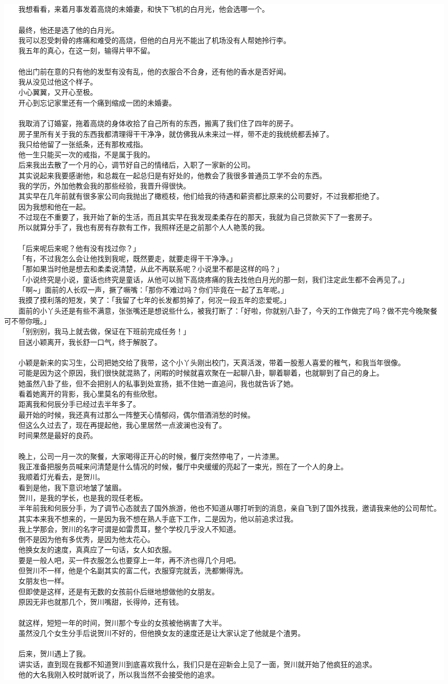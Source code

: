 &emsp;&emsp;我想看看，来着月事发着高烧的未婚妻，和快下飞机的白月光，他会选哪一个。  
&emsp;&emsp;   
&emsp;&emsp;最终，他还是选了他的白月光。  
&emsp;&emsp;我可以忍受刺骨的疼痛和难受的高烧，但他的白月光不能出了机场没有人帮她拎行李。  
&emsp;&emsp;我五年的真心，在这一刻，输得片甲不留。  
&emsp;&emsp;   
&emsp;&emsp;他出门前在意的只有他的发型有没有乱，他的衣服合不合身，还有他的香水是否好闻。  
&emsp;&emsp;我从没见过他这个样子。  
&emsp;&emsp;小心翼翼，又开心至极。  
&emsp;&emsp;开心到忘记家里还有一个痛到缩成一团的未婚妻。  
&emsp;&emsp;   
&emsp;&emsp;我取消了订婚宴，拖着高烧的身体收拾了自己所有的东西，搬离了我们住了四年的房子。   
&emsp;&emsp;房子里所有关于我的东西我都清理得干干净净，就仿佛我从未来过一样，带不走的我统统都丢掉了。  
&emsp;&emsp;我只给他留了一张纸条，还有那枚戒指。  
&emsp;&emsp;他一生只能买一次的戒指，不是属于我的。  
&emsp;&emsp;后来我出去散了一个月的心，调节好自己的情绪后，入职了一家新的公司。  
&emsp;&emsp;其实说起来我要感谢他，和总裁在一起总归是有好处的，他教会了我很多普通员工学不会的东西。  
&emsp;&emsp;我的学历，外加他教会我的那些经验，我晋升得很快。  
&emsp;&emsp;其实早在几年前就有很多家公司向我抛出了橄榄枝，他们给我的待遇和薪资都比原来的公司要好，不过我都拒绝了。  
&emsp;&emsp;因为我想和他在一起。  
&emsp;&emsp;不过现在不重要了，我开始了新的生活，而且其实早在我发现柔柔存在的那天，我就为自己贷款买下了一套房子。  
&emsp;&emsp;所以就算分手了，我也有房有存款有工作，我照样还是之前那个人人艳羡的我。  
&emsp;&emsp;   
&emsp;&emsp;「后来呢后来呢？他有没有找过你？」  
&emsp;&emsp;「有，不过我怎么会让他找到我呢，既然要走，就要走得干干净净。」  
&emsp;&emsp;「那如果当时他是想去和柔柔说清楚，从此不再联系呢？小说里不都是这样的吗？」  
&emsp;&emsp;「小说终究是小说，童话也终究是童话，从他可以抛下高烧疼痛的我去找他白月光的那一刻，我们注定此生都不会再见了。」  
&emsp;&emsp;「啊~」面前的人长叹一声，撅了噘嘴：「那你不难过吗？你们毕竟在一起了五年呢。」  
&emsp;&emsp;我摸了摸利落的短发，笑了：「我留了七年的长发都剪掉了，何况一段五年的恋爱呢。」  
&emsp;&emsp;面前的小丫头还是有些不满意，张张嘴还是想说些什么，被我打断了：「好啦，你就别八卦了，今天的工作做完了吗？做不完今晚聚餐可不带你哦。」  
&emsp;&emsp;「别别别，我马上就去做，保证在下班前完成任务！」  
&emsp;&emsp;目送小颖离开，我长舒一口气，终于解脱了。  
&emsp;&emsp;   
&emsp;&emsp;小颖是新来的实习生，公司把她交给了我带，这个小丫头刚出校门，天真活泼，带着一股惹人喜爱的稚气，和我当年很像。  
&emsp;&emsp;可能是因为这个原因，我们很快就混熟了，闲暇的时候就喜欢聚在一起聊八卦，聊着聊着，也就聊到了自己的身上。  
&emsp;&emsp;她虽然八卦了些，但不会把别人的私事到处宣扬，抵不住她一直追问，我也就告诉了她。  
&emsp;&emsp;看着她离开的背影，我心里莫名的有些欣慰。  
&emsp;&emsp;距离我和何辰分手已经过去半年多了。  
&emsp;&emsp;最开始的时候，我还真有过那么一阵整天心情郁闷，偶尔借酒消愁的时候。  
&emsp;&emsp;但这么久过去了，现在再提起他，我心里居然一点波澜也没有了。  
&emsp;&emsp;时间果然是最好的良药。  
&emsp;&emsp;   
&emsp;&emsp;晚上，公司一月一次的聚餐，大家喝得正开心的时候，餐厅突然停电了，一片漆黑。  
&emsp;&emsp;我正准备把服务员喊来问清楚是什么情况的时候，餐厅中央缓缓的亮起了一束光，照在了一个人的身上。  
&emsp;&emsp;我顺着灯光看去，是贺川。  
&emsp;&emsp;看到是他，我下意识地皱了皱眉。  
&emsp;&emsp;贺川，是我的学长，也是我的现任老板。  
&emsp;&emsp;半年前我和何辰分手，为了调节心态就去了国外旅游，他也不知道从哪打听到的消息，亲自飞到了国外找我，邀请我来他的公司帮忙。  
&emsp;&emsp;其实本来我不想来的，一是因为我不想在熟人手底下工作，二是因为，他以前追求过我。  
&emsp;&emsp;我上学那会，贺川的名字可谓是如雷贯耳，整个学校几乎没人不知道。  
&emsp;&emsp;倒不是因为他有多优秀，是因为他太花心。  
&emsp;&emsp;他换女友的速度，真真应了一句话，女人如衣服。  
&emsp;&emsp;要是一般人吧，买一件衣服怎么也要穿上一年，再不济也得几个月吧。  
&emsp;&emsp;但贺川不一样，他是个名副其实的富二代，衣服穿完就丢，洗都懒得洗。  
&emsp;&emsp;女朋友也一样。  
&emsp;&emsp;但即使是这样，还是有无数的女孩前仆后继地想做他的女朋友。  
&emsp;&emsp;原因无非也就那几个，贺川嘴甜，长得帅，还有钱。  
&emsp;&emsp;   
&emsp;&emsp;就这样，短短一年的时间，贺川那个专业的女孩被他祸害了大半。  
&emsp;&emsp;虽然没几个女生分手后说贺川不好的，但他换女友的速度还是让大家认定了他就是个渣男。  
&emsp;&emsp;   
&emsp;&emsp;后来，贺川遇上了我。  
&emsp;&emsp;讲实话，直到现在我都不知道贺川到底喜欢我什么，我们只是在迎新会上见了一面，贺川就开始了他疯狂的追求。  
&emsp;&emsp;他的大名我刚入校时就听说了，所以我当然不会接受他的追求。  